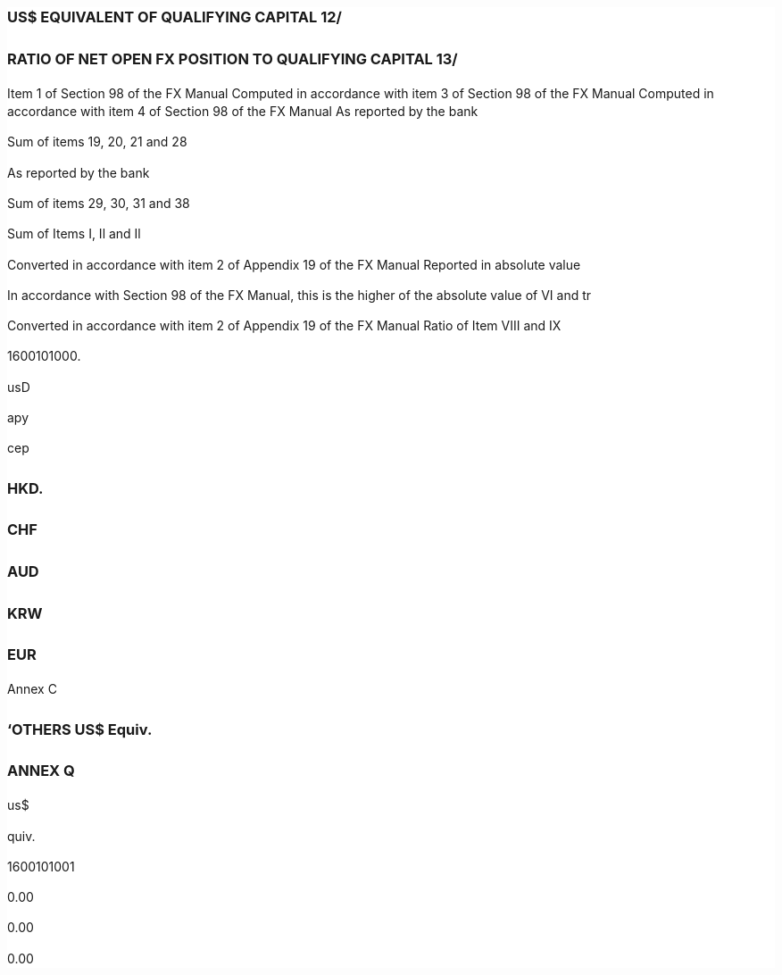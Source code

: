 ### US$ EQUIVALENT OF QUALIFYING CAPITAL 12/

### RATIO OF NET OPEN FX POSITION TO QUALIFYING CAPITAL 13/

Item 1 of Section 98 of the FX Manual Computed in accordance with item 3 of Section 98 of the FX Manual Computed in accordance with item 4 of Section 98 of the FX Manual As reported by the bank

Sum of items 19, 20, 21 and 28

As reported by the bank

Sum of items 29, 30, 31 and 38

Sum of Items I, Il and Il

Converted in accordance with item 2 of Appendix 19 of the FX Manual Reported in absolute value

In accordance with Section 98 of the FX Manual, this is the higher of the absolute value of VI and tr

Converted in accordance with item 2 of Appendix 19 of the FX Manual Ratio of Item VIII and IX

1600101000.

usD

apy

cep

### HKD.

### CHF

### AUD

### KRW

### EUR

Annex C

### ‘OTHERS US$ Equiv.

### ANNEX Q

us$

quiv.

1600101001

0.00

0.00

0.00
